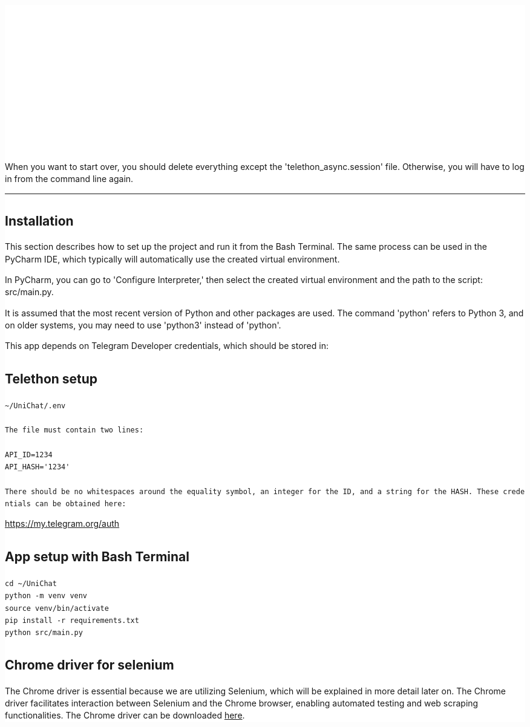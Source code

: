 <br style="clear:both;"><br>
<br style="clear:both;"><br>
<br style="clear:both;"><br>
<br style="clear:both;"><br>
<br style="clear:both;"><br>
<br style="clear:both;"><br>

When you want to start over, you should delete everything except the 'telethon_async.session' file. Otherwise, you will have to log in from the command line again.

---

<a id="installation"></a><h2>Installation</h2>

This section describes how to set up the project and run it from the Bash Terminal. The same process can be used in the PyCharm IDE, which typically will automatically use the created virtual environment.

In PyCharm, you can go to 'Configure Interpreter,' then select the created virtual environment and the path to the script: src/main.py.

It is assumed that the most recent version of Python and other packages are used. The command 'python' refers to Python 3, and on older systems, you may need to use 'python3' instead of 'python'.

This app depends on Telegram Developer credentials, which should be stored in:

## Telethon setup

```
~/UniChat/.env

The file must contain two lines:

API_ID=1234
API_HASH='1234'

There should be no whitespaces around the equality symbol, an integer for the ID, and a string for the HASH. These credentials can be obtained here:
```
https://my.telegram.org/auth

## App setup with Bash Terminal 

```
cd ~/UniChat
python -m venv venv
source venv/bin/activate
pip install -r requirements.txt
python src/main.py
```

## Chrome driver for selenium

The Chrome driver is essential because we are utilizing Selenium, which will be explained in more detail later on. The Chrome driver facilitates interaction between Selenium and the Chrome browser, enabling automated testing and web scraping functionalities.
The Chrome driver can be downloaded [here](https://developer.chrome.com/docs/chromedriver/downloads?hl=de).

